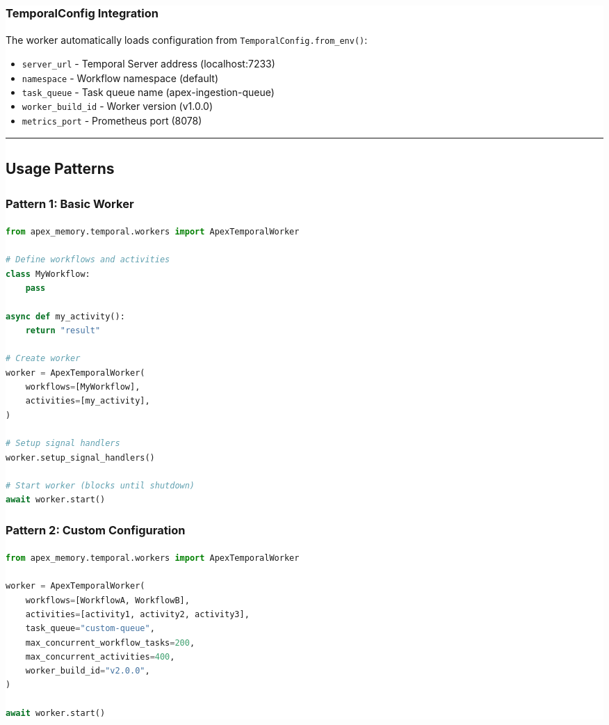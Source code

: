### TemporalConfig Integration

The worker automatically loads configuration from `TemporalConfig.from_env()`:
- `server_url` - Temporal Server address (localhost:7233)
- `namespace` - Workflow namespace (default)
- `task_queue` - Task queue name (apex-ingestion-queue)
- `worker_build_id` - Worker version (v1.0.0)
- `metrics_port` - Prometheus port (8078)

---

## Usage Patterns

### Pattern 1: Basic Worker

```python
from apex_memory.temporal.workers import ApexTemporalWorker

# Define workflows and activities
class MyWorkflow:
    pass

async def my_activity():
    return "result"

# Create worker
worker = ApexTemporalWorker(
    workflows=[MyWorkflow],
    activities=[my_activity],
)

# Setup signal handlers
worker.setup_signal_handlers()

# Start worker (blocks until shutdown)
await worker.start()
```

### Pattern 2: Custom Configuration

```python
from apex_memory.temporal.workers import ApexTemporalWorker

worker = ApexTemporalWorker(
    workflows=[WorkflowA, WorkflowB],
    activities=[activity1, activity2, activity3],
    task_queue="custom-queue",
    max_concurrent_workflow_tasks=200,
    max_concurrent_activities=400,
    worker_build_id="v2.0.0",
)

await worker.start()
```
